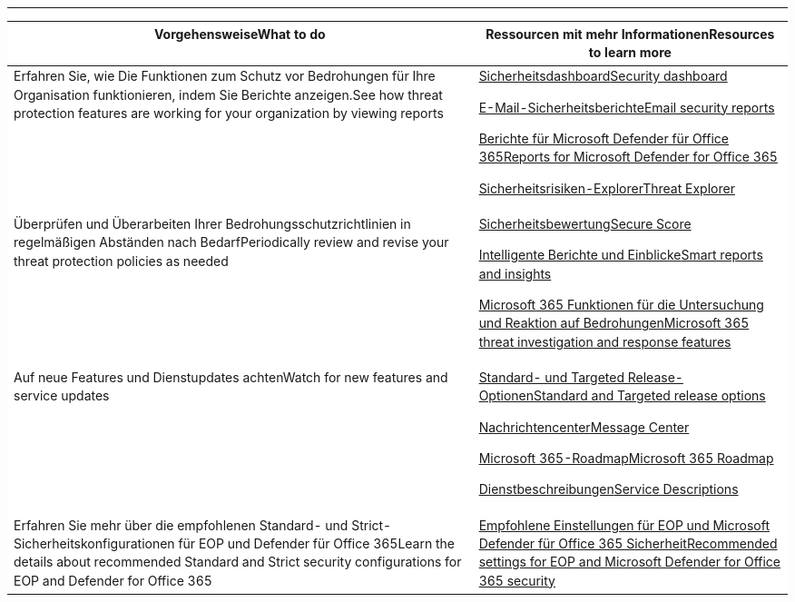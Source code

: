 ****

|<span data-ttu-id="689b0-301">Vorgehensweise</span><span class="sxs-lookup"><span data-stu-id="689b0-301">What to do</span></span>|<span data-ttu-id="689b0-302">Ressourcen mit mehr Informationen</span><span class="sxs-lookup"><span data-stu-id="689b0-302">Resources to learn more</span></span>|
|---|---|
|<span data-ttu-id="689b0-303">Erfahren Sie, wie Die Funktionen zum Schutz vor Bedrohungen für Ihre Organisation funktionieren, indem Sie Berichte anzeigen.</span><span class="sxs-lookup"><span data-stu-id="689b0-303">See how threat protection features are working for your organization by viewing reports</span></span>|[<span data-ttu-id="689b0-304">Sicherheitsdashboard</span><span class="sxs-lookup"><span data-stu-id="689b0-304">Security dashboard</span></span>](security-dashboard.md) <p> [<span data-ttu-id="689b0-305">E-Mail-Sicherheitsberichte</span><span class="sxs-lookup"><span data-stu-id="689b0-305">Email security reports</span></span>](view-email-security-reports.md) <p> [<span data-ttu-id="689b0-306">Berichte für Microsoft Defender für Office 365</span><span class="sxs-lookup"><span data-stu-id="689b0-306">Reports for Microsoft Defender for Office 365</span></span>](view-reports-for-mdo.md) <p> [<span data-ttu-id="689b0-307">Sicherheitsrisiken-Explorer</span><span class="sxs-lookup"><span data-stu-id="689b0-307">Threat Explorer</span></span>](threat-explorer.md)|
|<span data-ttu-id="689b0-308">Überprüfen und Überarbeiten Ihrer Bedrohungsschutzrichtlinien in regelmäßigen Abständen nach Bedarf</span><span class="sxs-lookup"><span data-stu-id="689b0-308">Periodically review and revise your threat protection policies as needed</span></span>|[<span data-ttu-id="689b0-309">Sicherheitsbewertung</span><span class="sxs-lookup"><span data-stu-id="689b0-309">Secure Score</span></span>](../defender/microsoft-secure-score.md) <p> [<span data-ttu-id="689b0-310">Intelligente Berichte und Einblicke</span><span class="sxs-lookup"><span data-stu-id="689b0-310">Smart reports and insights</span></span>](reports-and-insights-in-security-and-compliance.md) <p> [<span data-ttu-id="689b0-311">Microsoft 365 Funktionen für die Untersuchung und Reaktion auf Bedrohungen</span><span class="sxs-lookup"><span data-stu-id="689b0-311">Microsoft 365 threat investigation and response features</span></span>](./office-365-ti.md)|
|<span data-ttu-id="689b0-312">Auf neue Features und Dienstupdates achten</span><span class="sxs-lookup"><span data-stu-id="689b0-312">Watch for new features and service updates</span></span>|[<span data-ttu-id="689b0-313">Standard- und Targeted Release-Optionen</span><span class="sxs-lookup"><span data-stu-id="689b0-313">Standard and Targeted release options</span></span>](../../admin/manage/release-options-in-office-365.md) <p> [<span data-ttu-id="689b0-314">Nachrichtencenter</span><span class="sxs-lookup"><span data-stu-id="689b0-314">Message Center</span></span>](../../admin/manage/message-center.md) <p> [<span data-ttu-id="689b0-315">Microsoft 365-Roadmap</span><span class="sxs-lookup"><span data-stu-id="689b0-315">Microsoft 365 Roadmap</span></span>](https://www.microsoft.com/microsoft-365/roadmap?filters=&searchterms=advanced%2Cthreat%2Cprotection) <p> [<span data-ttu-id="689b0-316">Dienstbeschreibungen</span><span class="sxs-lookup"><span data-stu-id="689b0-316">Service Descriptions</span></span>](/office365/servicedescriptions/office-365-service-descriptions-technet-library)|
|<span data-ttu-id="689b0-317">Erfahren Sie mehr über die empfohlenen Standard- und Strict-Sicherheitskonfigurationen für EOP und Defender für Office 365</span><span class="sxs-lookup"><span data-stu-id="689b0-317">Learn the details about recommended Standard and Strict security configurations for EOP and Defender for Office 365</span></span>|[<span data-ttu-id="689b0-318">Empfohlene Einstellungen für EOP und Microsoft Defender für Office 365 Sicherheit</span><span class="sxs-lookup"><span data-stu-id="689b0-318">Recommended settings for EOP and Microsoft Defender for Office 365 security</span></span>](recommended-settings-for-eop-and-office365.md)|
